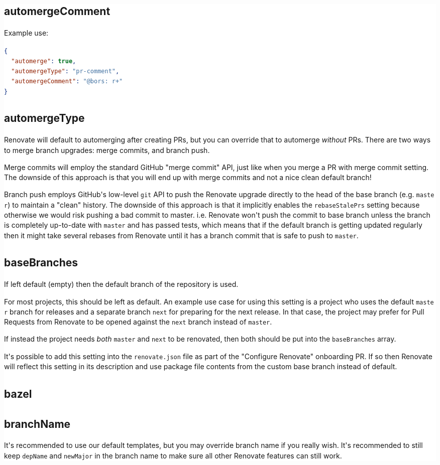## automergeComment

Example use:

```json
{
  "automerge": true,
  "automergeType": "pr-comment",
  "automergeComment": "@bors: r+"
}
```

## automergeType

Renovate will default to automerging after creating PRs, but you can override that to automerge _without_ PRs. There are two ways to merge branch upgrades: merge commits, and branch push.

Merge commits will employ the standard GitHub "merge commit" API, just like when you merge a PR with merge commit setting. The downside of this approach is that you will end up with merge commits and not a nice clean default branch!

Branch push employs GitHub's low-level `git` API to push the Renovate upgrade directly to the head of the base branch (e.g. `master`) to maintain a "clean" history. The downside of this approach is that it implicitly enables the `rebaseStalePrs` setting because otherwise we would risk pushing a bad commit to master. i.e. Renovate won't push the commit to base branch unless the branch is completely up-to-date with `master` and has passed tests, which means that if the default branch is getting updated regularly then it might take several rebases from Renovate until it has a branch commit that is safe to push to `master`.

## baseBranches

If left default (empty) then the default branch of the repository is used.

For most projects, this should be left as default. An example use case for using this setting is a project who uses the default `master` branch for releases and a separate branch `next` for preparing for the next release. In that case, the project may prefer for Pull Requests from Renovate to be opened against the `next` branch instead of `master`.

If instead the project needs _both_ `master` and `next` to be renovated, then both should be put into the `baseBranches` array.

It's possible to add this setting into the `renovate.json` file as part of the "Configure Renovate" onboarding PR. If so then Renovate will reflect this setting in its description and use package file contents from the custom base branch instead of default.

## bazel

## branchName

It's recommended to use our default templates, but you may override branch name if you really wish. It's recommended to still keep `depName` and `newMajor` in the branch name to make sure all other Renovate features can still work.
